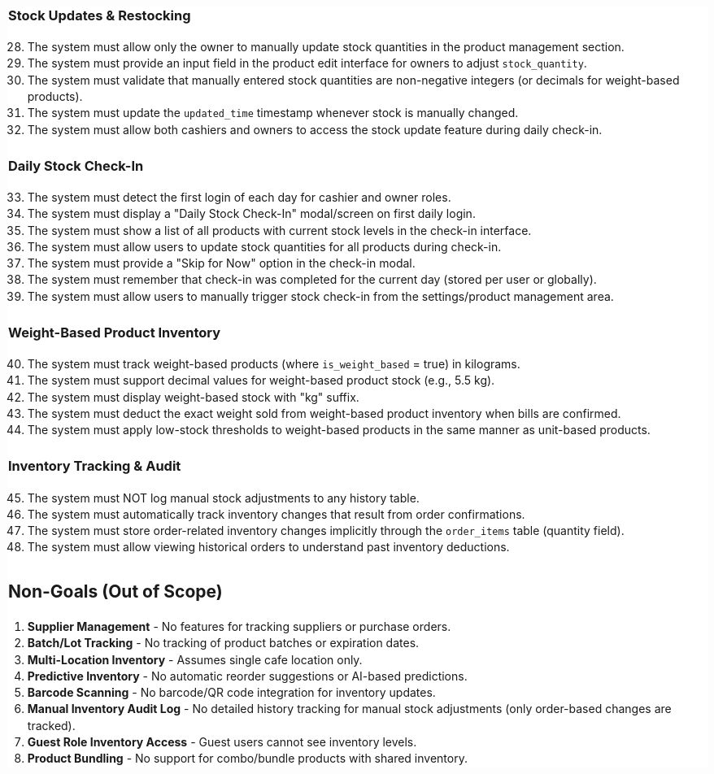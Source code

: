 ### Stock Updates & Restocking

28. The system must allow only the owner to manually update stock quantities in the product management section.
29. The system must provide an input field in the product edit interface for owners to adjust `stock_quantity`.
30. The system must validate that manually entered stock quantities are non-negative integers (or decimals for weight-based products).
31. The system must update the `updated_time` timestamp whenever stock is manually changed.
32. The system must allow both cashiers and owners to access the stock update feature during daily check-in.

### Daily Stock Check-In

33. The system must detect the first login of each day for cashier and owner roles.
34. The system must display a "Daily Stock Check-In" modal/screen on first daily login.
35. The system must show a list of all products with current stock levels in the check-in interface.
36. The system must allow users to update stock quantities for all products during check-in.
37. The system must provide a "Skip for Now" option in the check-in modal.
38. The system must remember that check-in was completed for the current day (stored per user or globally).
39. The system must allow users to manually trigger stock check-in from the settings/product management area.

### Weight-Based Product Inventory

40. The system must track weight-based products (where `is_weight_based` = true) in kilograms.
41. The system must support decimal values for weight-based product stock (e.g., 5.5 kg).
42. The system must display weight-based stock with "kg" suffix.
43. The system must deduct the exact weight sold from weight-based product inventory when bills are confirmed.
44. The system must apply low-stock thresholds to weight-based products in the same manner as unit-based products.

### Inventory Tracking & Audit

45. The system must NOT log manual stock adjustments to any history table.
46. The system must automatically track inventory changes that result from order confirmations.
47. The system must store order-related inventory changes implicitly through the `order_items` table (quantity field).
48. The system must allow viewing historical orders to understand past inventory deductions.

## Non-Goals (Out of Scope)

1. **Supplier Management** - No features for tracking suppliers or purchase orders.
2. **Batch/Lot Tracking** - No tracking of product batches or expiration dates.
3. **Multi-Location Inventory** - Assumes single cafe location only.
4. **Predictive Inventory** - No automatic reorder suggestions or AI-based predictions.
5. **Barcode Scanning** - No barcode/QR code integration for inventory updates.
6. **Manual Inventory Audit Log** - No detailed history tracking for manual stock adjustments (only order-based changes are tracked).
7. **Guest Role Inventory Access** - Guest users cannot see inventory levels.
8. **Product Bundling** - No support for combo/bundle products with shared inventory.
